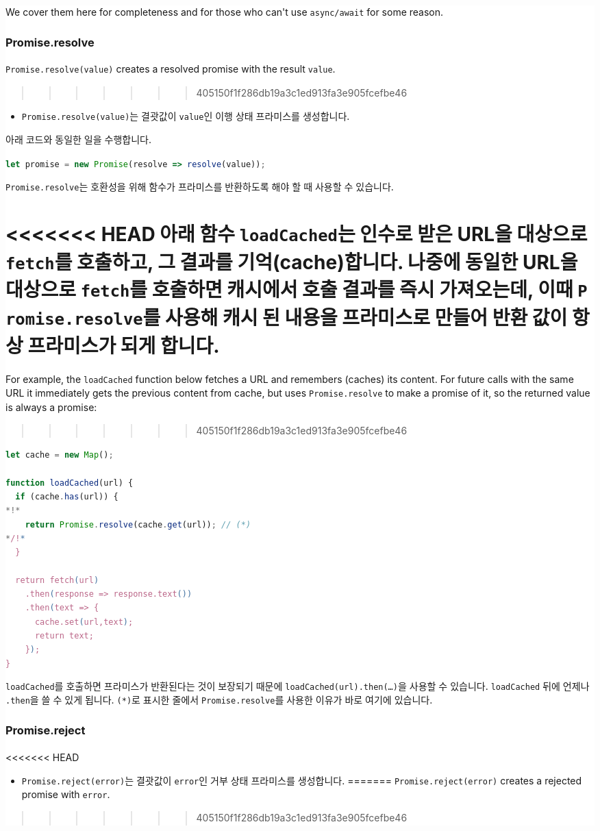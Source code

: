 We cover them here for completeness and for those who can't use `async/await` for some reason.

### Promise.resolve

`Promise.resolve(value)` creates a resolved promise with the result `value`.
>>>>>>> 405150f1f286db19a3c1ed913fa3e905fcefbe46

- `Promise.resolve(value)`는 결괏값이 `value`인 이행 상태 프라미스를 생성합니다.

아래 코드와 동일한 일을 수행합니다.

```js
let promise = new Promise(resolve => resolve(value));
```

`Promise.resolve`는 호환성을 위해 함수가 프라미스를 반환하도록 해야 할 때 사용할 수 있습니다.

<<<<<<< HEAD
아래 함수 `loadCached`는 인수로 받은 URL을 대상으로 `fetch`를 호출하고, 그 결과를 기억(cache)합니다. 나중에 동일한 URL을 대상으로 `fetch`를 호출하면 캐시에서 호출 결과를 즉시 가져오는데, 이때 `Promise.resolve`를 사용해 캐시 된 내용을 프라미스로 만들어 반환 값이 항상 프라미스가 되게 합니다.
=======
For example, the `loadCached` function below fetches a URL and remembers (caches) its content. For future calls with the same URL it immediately gets the previous content from cache, but uses `Promise.resolve` to make a promise of it, so the returned value is always a promise:
>>>>>>> 405150f1f286db19a3c1ed913fa3e905fcefbe46

```js
let cache = new Map();

function loadCached(url) {
  if (cache.has(url)) {
*!*
    return Promise.resolve(cache.get(url)); // (*)
*/!*
  }

  return fetch(url)
    .then(response => response.text())
    .then(text => {
      cache.set(url,text);
      return text;
    });
}
```

`loadCached`를 호출하면 프라미스가 반환된다는 것이 보장되기 때문에 `loadCached(url).then(…)`을 사용할 수 있습니다. `loadCached` 뒤에 언제나 `.then`을 쓸 수 있게 됩니다. `(*)`로 표시한 줄에서 `Promise.resolve`를 사용한 이유가 바로 여기에 있습니다.

### Promise.reject

<<<<<<< HEAD
- `Promise.reject(error)`는 결괏값이 `error`인 거부 상태 프라미스를 생성합니다.
=======
`Promise.reject(error)` creates a rejected promise with `error`.
>>>>>>> 405150f1f286db19a3c1ed913fa3e905fcefbe46
